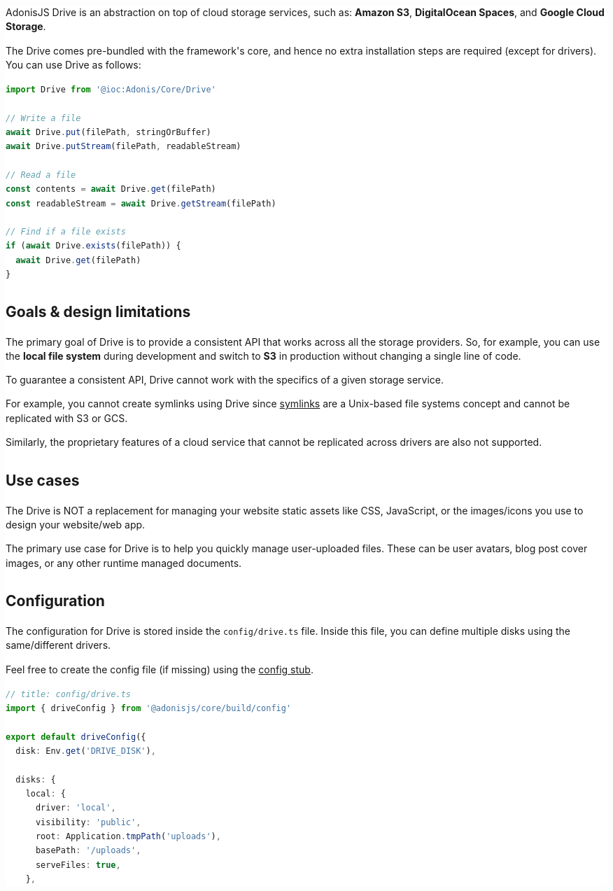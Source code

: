 AdonisJS Drive is an abstraction on top of cloud storage services, such as: **Amazon S3**, **DigitalOcean Spaces**, and **Google Cloud Storage**.

The Drive comes pre-bundled with the framework's core, and hence no extra installation steps are required (except for drivers). You can use Drive as follows:

```ts
import Drive from '@ioc:Adonis/Core/Drive'

// Write a file
await Drive.put(filePath, stringOrBuffer)
await Drive.putStream(filePath, readableStream)

// Read a file
const contents = await Drive.get(filePath)
const readableStream = await Drive.getStream(filePath)

// Find if a file exists
if (await Drive.exists(filePath)) {
  await Drive.get(filePath)
}
```

## Goals & design limitations
The primary goal of Drive is to provide a consistent API that works across all the storage providers. So, for example, you can use the **local file system** during development and switch to **S3** in production without changing a single line of code.

To guarantee a consistent API, Drive cannot work with the specifics of a given storage service.

For example, you cannot create symlinks using Drive since [symlinks](https://en.wikipedia.org/wiki/Symbolic_link) are a Unix-based file systems concept and cannot be replicated with S3 or GCS.

Similarly, the proprietary features of a cloud service that cannot be replicated across drivers are also not supported.

## Use cases
The Drive is NOT a replacement for managing your website static assets like CSS, JavaScript, or the images/icons you use to design your website/web app.

The primary use case for Drive is to help you quickly manage user-uploaded files. These can be user avatars, blog post cover images, or any other runtime managed documents.

## Configuration

The configuration for Drive is stored inside the `config/drive.ts` file. Inside this file, you can define multiple disks using the same/different drivers.

Feel free to create the config file (if missing) using the [config stub](https://github.com/adonisjs/core/blob/master/templates/config/drive.txt).

```ts
// title: config/drive.ts
import { driveConfig } from '@adonisjs/core/build/config'

export default driveConfig({
  disk: Env.get('DRIVE_DISK'),

  disks: {
    local: {
      driver: 'local',
      visibility: 'public',
      root: Application.tmpPath('uploads'),
      basePath: '/uploads',
      serveFiles: true,
    },
```